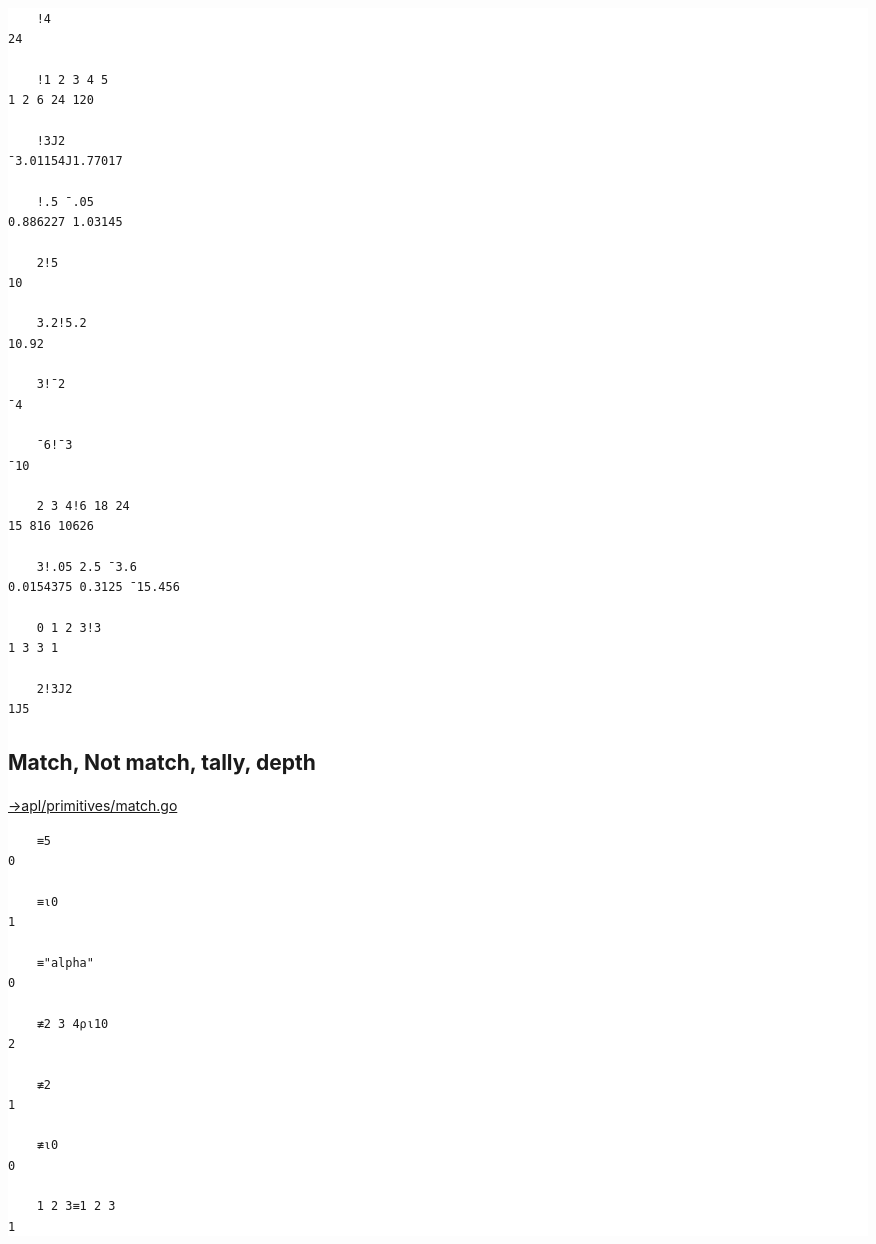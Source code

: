 ```apl
	!4
24

	!1 2 3 4 5
1 2 6 24 120

	!3J2
¯3.01154J1.77017

	!.5 ¯.05
0.886227 1.03145

	2!5
10

	3.2!5.2
10.92

	3!¯2
¯4

	¯6!¯3
¯10

	2 3 4!6 18 24
15 816 10626

	3!.05 2.5 ¯3.6
0.0154375 0.3125 ¯15.456

	0 1 2 3!3
1 3 3 1

	2!3J2
1J5

```
## Match, Not match, tally, depth
[→apl/primitives/match.go](apl/primitives/match.go)

```apl
	≡5
0

	≡⍳0
1

	≡"alpha"
0

	≢2 3 4⍴⍳10
2

	≢2
1

	≢⍳0
0

	1 2 3≡1 2 3
1

```